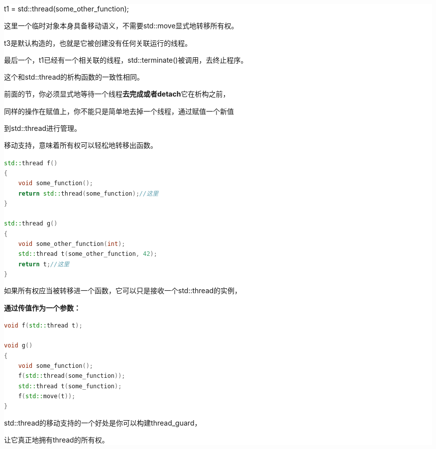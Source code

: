 

t1 = std::thread(some_other_function);

这里一个临时对象本身具备移动语义，不需要std::move显式地转移所有权。



t3是默认构造的，也就是它被创建没有任何关联运行的线程。



最后一个，t1已经有一个相关联的线程，std::terminate()被调用，去终止程序。

这个和std::thread的析构函数的一致性相同。

前面的节，你必须显式地等待一个线程**去完成或者detach**它在析构之前，

同样的操作在赋值上，你不能只是简单地去掉一个线程，通过赋值一个新值

到std::thread进行管理。



移动支持，意味着所有权可以轻松地转移出函数。

```C++
std::thread f()
{
	void some_function();
	return std::thread(some_function);//这里
}

std::thread g()
{
	void some_other_function(int);
	std::thread t(some_other_function, 42);
	return t;//这里
}
```



如果所有权应当被转移进一个函数，它可以只是接收一个std::thread的实例，

**通过传值作为一个参数：**

```c++
void f(std::thread t);

void g()
{
	void some_function();
	f(std::thread(some_function));
	std::thread t(some_function);
	f(std::move(t));
}
```



std::thread的移动支持的一个好处是你可以构建thread_guard，

让它真正地拥有thread的所有权。
